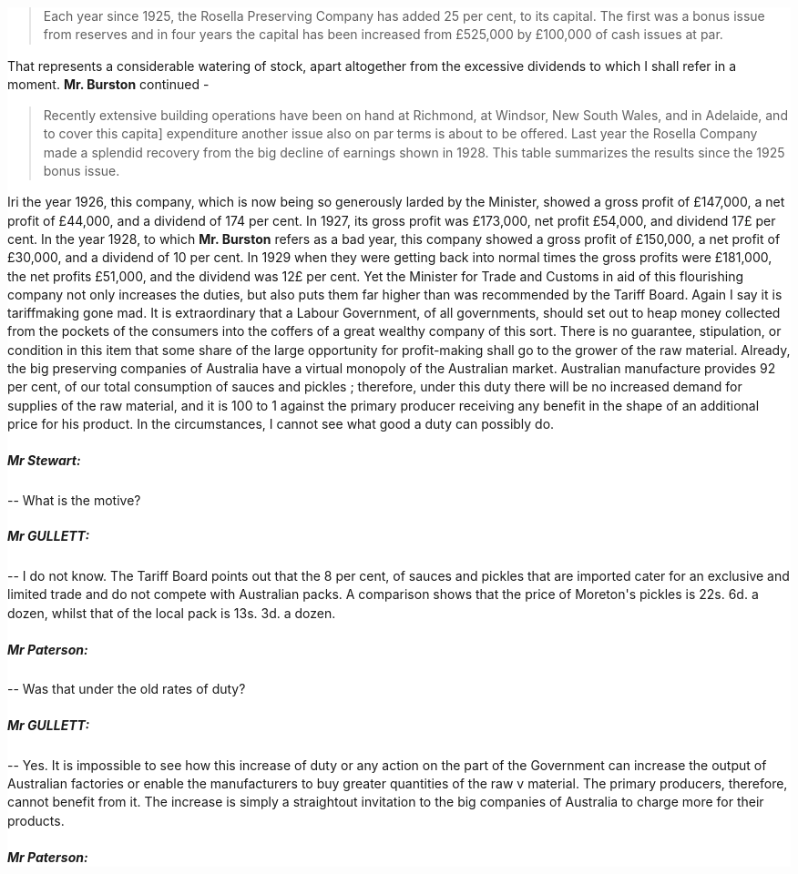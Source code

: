   >Each year since 1925, the Rosella Preserving Company has added 25 per cent, to its capital. The first was a bonus issue from reserves and in four years the capital has been increased from £525,000 by £100,000 of cash issues at par. 

That represents a considerable watering of stock, apart altogether from the excessive dividends to which I shall refer in a moment.  **Mr. Burston**  continued - 

  >Recently extensive building operations have been on hand at Richmond, at Windsor, New South Wales, and in Adelaide, and to cover this capita] expenditure another issue also on par terms is about to be offered. Last year the Rosella Company made a splendid recovery from the big decline of earnings shown in 1928. This table summarizes the results since the 1925 bonus issue. 

Iri the year 1926, this company, which is now being so generously larded by the Minister, showed a gross profit of £147,000, a net profit of £44,000, and a dividend of  174  per cent. In 1927, its gross profit was £173,000, net profit £54,000, and dividend 17£ per cent. In the year 1928, to which  **Mr. Burston**  refers as a bad year, this company showed a gross profit of £150,000, a net profit of £30,000, and a dividend of 10 per cent. In 1929 when they were getting back into normal times the gross profits were £181,000, the net profits £51,000, and the dividend was 12£ per cent. Yet the Minister for Trade and Customs in aid of this flourishing company not only increases the duties, but also puts them far higher than was recommended by the Tariff Board. Again I say it is tariffmaking gone mad. It is extraordinary that a Labour Government, of all governments, should set out to heap money collected from the pockets of the consumers into the coffers of a great wealthy company of this sort. There is no guarantee, stipulation, or condition in this item that some share of the large opportunity for profit-making shall go to the grower of the raw material. Already, the big preserving companies of Australia have a virtual monopoly of the Australian market. Australian manufacture provides 92 per cent, of our total consumption of sauces and pickles ; therefore, under this duty there will be no increased demand for supplies of the raw material, and it is 100 to 1 against the primary producer receiving any benefit in the shape of an additional price for his product. In the circumstances, I cannot see what good a duty can possibly do. 

##### Mr Stewart:

--  What is the motive? 

##### Mr GULLETT:

-- I do not know. The Tariff Board points out that the 8 per cent, of sauces and pickles that are imported cater for an exclusive and limited trade and do not compete with Australian packs. A comparison shows that the price of Moreton's pickles is 22s. 6d. a dozen, whilst that of the local pack is 13s. 3d. a dozen. 

##### Mr Paterson:

--  Was that under the old rates of duty? 

##### Mr GULLETT:

-- Yes. It is impossible to see how this increase of duty or any action on the part of the Government can increase the output of Australian  factories or enable the manufacturers to buy greater quantities of the raw v material. The primary producers, therefore, cannot benefit from it. The increase is simply a straightout invitation to the big companies of Australia to charge more for their products. 

##### Mr Paterson:
